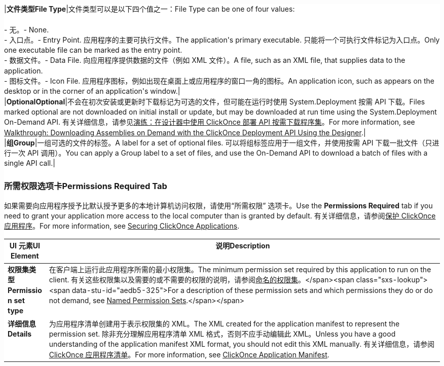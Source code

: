 |<span data-ttu-id="aedb5-302">**文件类型**</span><span class="sxs-lookup"><span data-stu-id="aedb5-302">**File Type**</span></span>|<span data-ttu-id="aedb5-303">文件类型可以是以下四个值之一：</span><span class="sxs-lookup"><span data-stu-id="aedb5-303">File Type can be one of four values:</span></span><br /><br /> <span data-ttu-id="aedb5-304">-   无。</span><span class="sxs-lookup"><span data-stu-id="aedb5-304">-   None.</span></span><br /><span data-ttu-id="aedb5-305">-   入口点。</span><span class="sxs-lookup"><span data-stu-id="aedb5-305">-   Entry Point.</span></span> <span data-ttu-id="aedb5-306">应用程序的主要可执行文件。</span><span class="sxs-lookup"><span data-stu-id="aedb5-306">The application's primary executable.</span></span> <span data-ttu-id="aedb5-307">只能将一个可执行文件标记为入口点。</span><span class="sxs-lookup"><span data-stu-id="aedb5-307">Only one executable file can be marked as the entry point.</span></span><br /><span data-ttu-id="aedb5-308">-   数据文件。</span><span class="sxs-lookup"><span data-stu-id="aedb5-308">-   Data File.</span></span> <span data-ttu-id="aedb5-309">向应用程序提供数据的文件（例如 XML 文件）。</span><span class="sxs-lookup"><span data-stu-id="aedb5-309">A file, such as an XML file, that supplies data to the application.</span></span><br /><span data-ttu-id="aedb5-310">-   图标文件。</span><span class="sxs-lookup"><span data-stu-id="aedb5-310">-   Icon File.</span></span> <span data-ttu-id="aedb5-311">应用程序图标，例如出现在桌面上或应用程序的窗口一角的图标。</span><span class="sxs-lookup"><span data-stu-id="aedb5-311">An application icon, such as appears on the desktop or in the corner of an application's window.</span></span>|  
|<span data-ttu-id="aedb5-312">**Optional**</span><span class="sxs-lookup"><span data-stu-id="aedb5-312">**Optional**</span></span>|<span data-ttu-id="aedb5-313">不会在初次安装或更新时下载标记为可选的文件，但可能在运行时使用 System.Deployment 按需 API 下载。</span><span class="sxs-lookup"><span data-stu-id="aedb5-313">Files marked optional are not downloaded on initial install or update, but may be downloaded at run time using the System.Deployment On-Demand API.</span></span> <span data-ttu-id="aedb5-314">有关详细信息，请参见[演练：在设计器中使用 ClickOnce 部署 API 按需下载程序集](/visualstudio/deployment/walkthrough-downloading-assemblies-on-demand-with-the-clickonce-deployment-api-using-the-designer)。</span><span class="sxs-lookup"><span data-stu-id="aedb5-314">For more information, see [Walkthrough: Downloading Assemblies on Demand with the ClickOnce Deployment API Using the Designer](/visualstudio/deployment/walkthrough-downloading-assemblies-on-demand-with-the-clickonce-deployment-api-using-the-designer).</span></span>|  
|<span data-ttu-id="aedb5-315">**组**</span><span class="sxs-lookup"><span data-stu-id="aedb5-315">**Group**</span></span>|<span data-ttu-id="aedb5-316">一组可选的文件的标签。</span><span class="sxs-lookup"><span data-stu-id="aedb5-316">A label for a set of optional files.</span></span> <span data-ttu-id="aedb5-317">可以将组标签应用于一组文件，并使用按需 API 下载一批文件（只进行一次 API 调用）。</span><span class="sxs-lookup"><span data-stu-id="aedb5-317">You can apply a Group label to a set of files, and use the On-Demand API to download a batch of files with a single API call.</span></span>|  
  
### <a name="permissions-required-tab"></a><span data-ttu-id="aedb5-318">所需权限选项卡</span><span class="sxs-lookup"><span data-stu-id="aedb5-318">Permissions Required Tab</span></span>  
 <span data-ttu-id="aedb5-319">如果需要向应用程序授予比默认授予更多的本地计算机访问权限，请使用“所需权限”  选项卡。</span><span class="sxs-lookup"><span data-stu-id="aedb5-319">Use the **Permissions Required** tab if you need to grant your application more access to the local computer than is granted by default.</span></span> <span data-ttu-id="aedb5-320">有关详细信息，请参阅[保护 ClickOnce 应用程序](/visualstudio/deployment/securing-clickonce-applications)。</span><span class="sxs-lookup"><span data-stu-id="aedb5-320">For more information, see [Securing ClickOnce Applications](/visualstudio/deployment/securing-clickonce-applications).</span></span>  
  
|<span data-ttu-id="aedb5-321">UI 元素</span><span class="sxs-lookup"><span data-stu-id="aedb5-321">UI Element</span></span>|<span data-ttu-id="aedb5-322">说明</span><span class="sxs-lookup"><span data-stu-id="aedb5-322">Description</span></span>|  
|----------------|-----------------|  
|<span data-ttu-id="aedb5-323">**权限集类型**</span><span class="sxs-lookup"><span data-stu-id="aedb5-323">**Permission set type**</span></span>|<span data-ttu-id="aedb5-324">在客户端上运行此应用程序所需的最小权限集。</span><span class="sxs-lookup"><span data-stu-id="aedb5-324">The minimum permission set required by this application to run on the client.</span></span> <span data-ttu-id="aedb5-325">有关这些权限集以及需要的或不需要的权限的说明，请参阅[命名的权限集](https://docs.microsoft.com/previous-versions/dotnet/netframework-4.0/4652tyx7(v=vs.100))。</span><span class="sxs-lookup"><span data-stu-id="aedb5-325">For a description of these permission sets and which permissions they do or do not demand, see [Named Permission Sets](https://docs.microsoft.com/previous-versions/dotnet/netframework-4.0/4652tyx7(v=vs.100)).</span></span>|  
|<span data-ttu-id="aedb5-326">**详细信息**</span><span class="sxs-lookup"><span data-stu-id="aedb5-326">**Details**</span></span>|<span data-ttu-id="aedb5-327">为应用程序清单创建用于表示权限集的 XML。</span><span class="sxs-lookup"><span data-stu-id="aedb5-327">The XML created for the application manifest to represent the permission set.</span></span> <span data-ttu-id="aedb5-328">除非充分理解应用程序清单 XML 格式，否则不应手动编辑此 XML。</span><span class="sxs-lookup"><span data-stu-id="aedb5-328">Unless you have a good understanding of the application manifest XML format, you should not edit this XML manually.</span></span> <span data-ttu-id="aedb5-329">有关详细信息，请参阅 [ClickOnce 应用程序清单](/visualstudio/deployment/clickonce-application-manifest)。</span><span class="sxs-lookup"><span data-stu-id="aedb5-329">For more information, see [ClickOnce Application Manifest](/visualstudio/deployment/clickonce-application-manifest).</span></span>|  
  